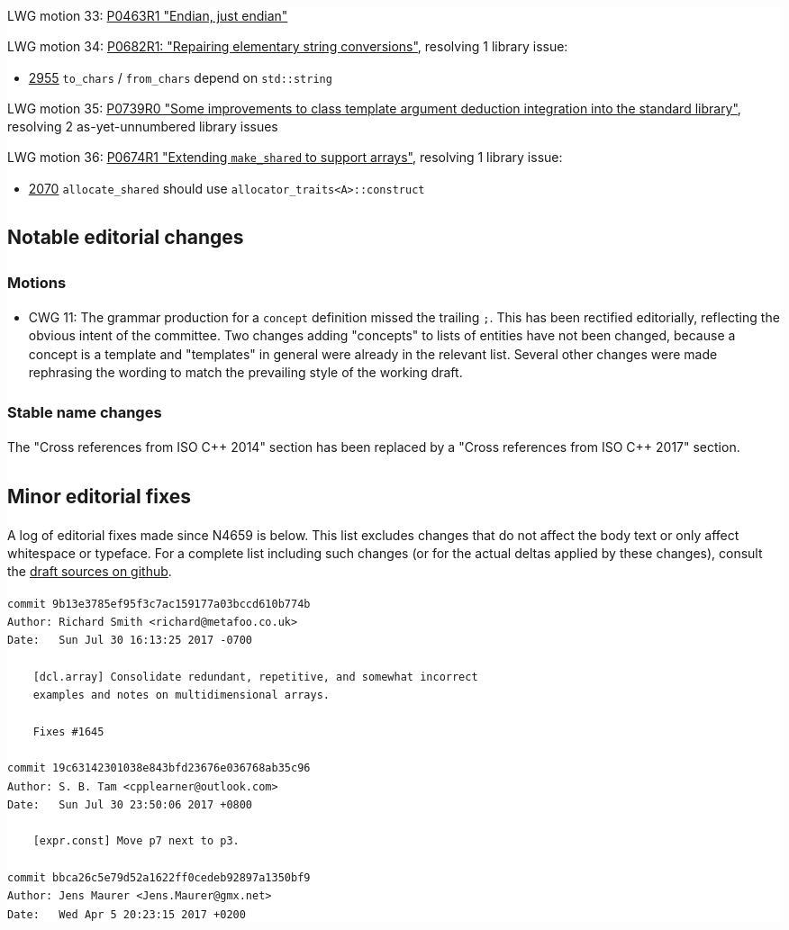 LWG motion 33: [P0463R1 "Endian, just endian"](http://wg21.link/p0463r1)

LWG motion 34: [P0682R1: "Repairing elementary string conversions"](http://wg21.link/p0682r1), resolving 1 library issue:

 * [2955](http://wg21.link/lwg2955) `to_chars` / `from_chars` depend on `std::string`

LWG motion 35: [P0739R0 "Some improvements to class template argument deduction integration into the standard library"](http://wg21.link/p0739r0), resolving 2 as-yet-unnumbered library issues

LWG motion 36: [P0674R1 "Extending `make_shared` to support arrays"](http://wg21.link/p0674r1), resolving 1 library issue:

 * [2070](http://wg21.link/lwg2070) `allocate_shared` should use `allocator_traits<A>::construct`

## Notable editorial changes

### Motions

 * CWG 11: The grammar production for a `concept` definition missed the trailing `;`.
   This has been rectified editorially, reflecting the obvious intent of the committee.
   Two changes adding "concepts" to lists of entities have not been changed, because
   a concept is a template and "templates" in general were already in the relevant list.
   Several other changes were made rephrasing the wording to match the prevailing style of
   the working draft.

### Stable name changes

The "Cross references from ISO C++ 2014" section has been replaced by a
"Cross references from ISO C++ 2017" section.

## Minor editorial fixes

A log of editorial fixes made since N4659 is below. This list excludes changes
that do not affect the body text or only affect whitespace or typeface. For a
complete list including such changes (or for the actual deltas applied by these
changes), consult the [draft sources on github](https://github.com/cplusplus/draft/compare/n4659...n4687).

    commit 9b13e3785ef95f3c7ac159177a03bccd610b774b
    Author: Richard Smith <richard@metafoo.co.uk>
    Date:   Sun Jul 30 16:13:25 2017 -0700
    
        [dcl.array] Consolidate redundant, repetitive, and somewhat incorrect
        examples and notes on multidimensional arrays.
        
        Fixes #1645
    
    commit 19c63142301038e843bfd23676e036768ab35c96
    Author: S. B. Tam <cpplearner@outlook.com>
    Date:   Sun Jul 30 23:50:06 2017 +0800
    
        [expr.const] Move p7 next to p3.
    
    commit bbca26c5e79d52a1622ff0cedeb92897a1350bf9
    Author: Jens Maurer <Jens.Maurer@gmx.net>
    Date:   Wed Apr 5 20:23:15 2017 +0200
    
